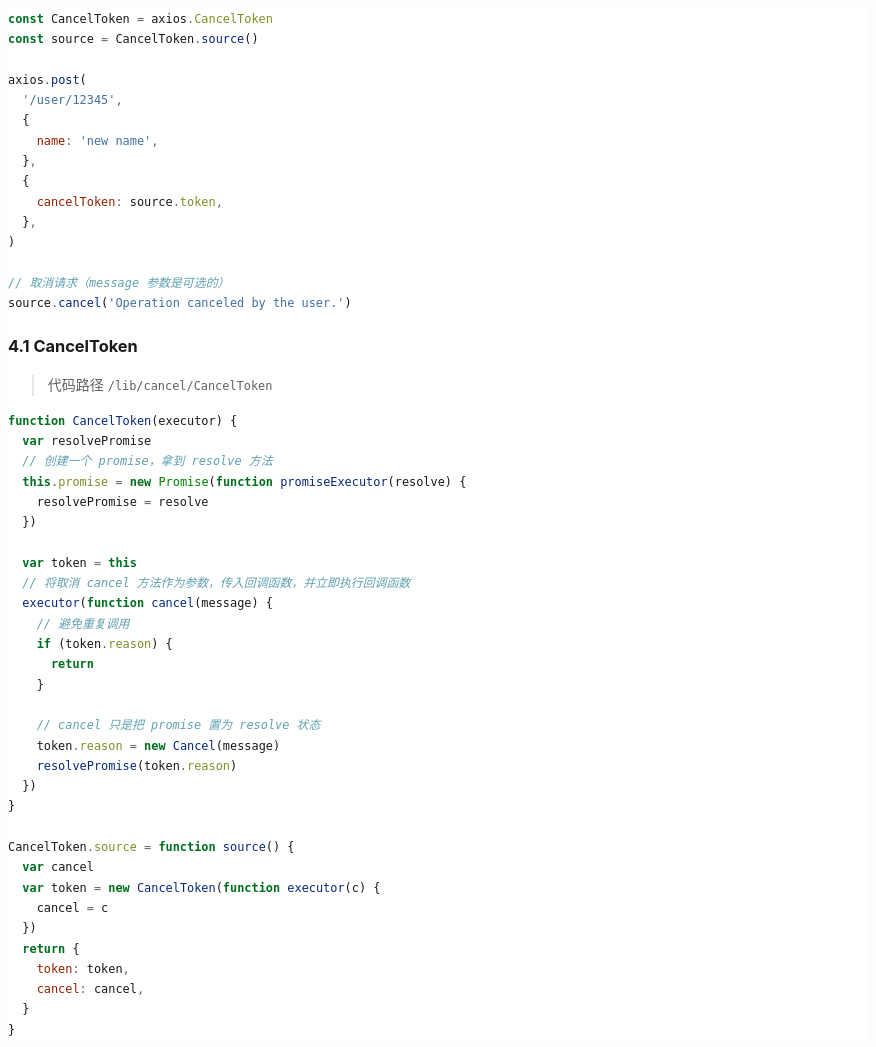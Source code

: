 ```js
const CancelToken = axios.CancelToken
const source = CancelToken.source()

axios.post(
  '/user/12345',
  {
    name: 'new name',
  },
  {
    cancelToken: source.token,
  },
)

// 取消请求（message 参数是可选的）
source.cancel('Operation canceled by the user.')
```

### 4.1 CancelToken

> 代码路径 `/lib/cancel/CancelToken`

```js
function CancelToken(executor) {
  var resolvePromise
  // 创建一个 promise，拿到 resolve 方法
  this.promise = new Promise(function promiseExecutor(resolve) {
    resolvePromise = resolve
  })

  var token = this
  // 将取消 cancel 方法作为参数，传入回调函数，并立即执行回调函数
  executor(function cancel(message) {
    // 避免重复调用
    if (token.reason) {
      return
    }

    // cancel 只是把 promise 置为 resolve 状态
    token.reason = new Cancel(message)
    resolvePromise(token.reason)
  })
}

CancelToken.source = function source() {
  var cancel
  var token = new CancelToken(function executor(c) {
    cancel = c
  })
  return {
    token: token,
    cancel: cancel,
  }
}
```
